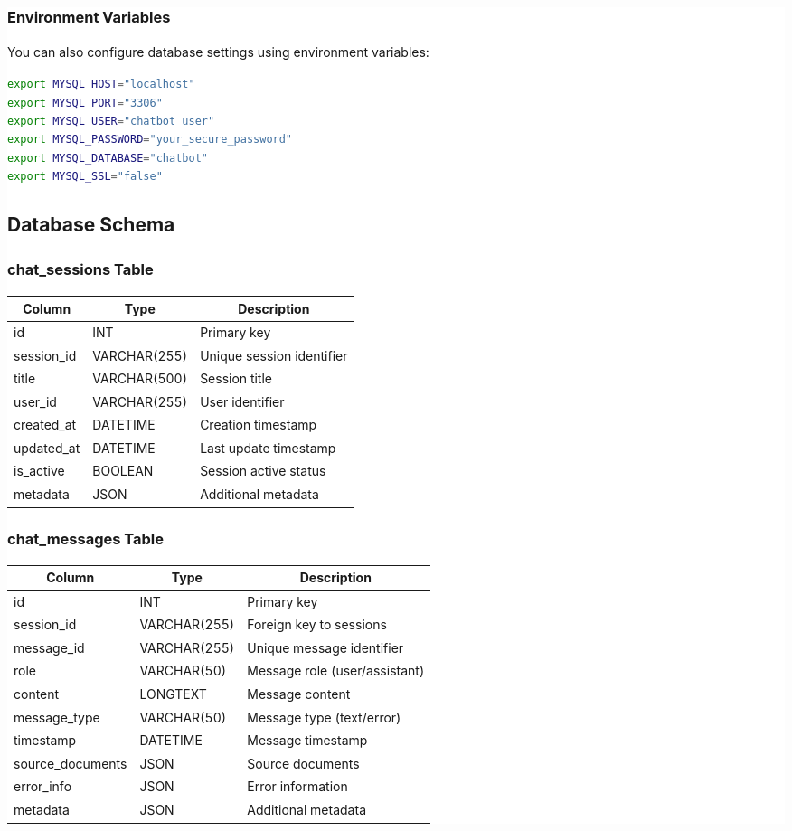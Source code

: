 ### Environment Variables
You can also configure database settings using environment variables:

```bash
export MYSQL_HOST="localhost"
export MYSQL_PORT="3306"
export MYSQL_USER="chatbot_user"
export MYSQL_PASSWORD="your_secure_password"
export MYSQL_DATABASE="chatbot"
export MYSQL_SSL="false"
```

## Database Schema

### chat_sessions Table
| Column | Type | Description |
|--------|------|-------------|
| id | INT | Primary key |
| session_id | VARCHAR(255) | Unique session identifier |
| title | VARCHAR(500) | Session title |
| user_id | VARCHAR(255) | User identifier |
| created_at | DATETIME | Creation timestamp |
| updated_at | DATETIME | Last update timestamp |
| is_active | BOOLEAN | Session active status |
| metadata | JSON | Additional metadata |

### chat_messages Table
| Column | Type | Description |
|--------|------|-------------|
| id | INT | Primary key |
| session_id | VARCHAR(255) | Foreign key to sessions |
| message_id | VARCHAR(255) | Unique message identifier |
| role | VARCHAR(50) | Message role (user/assistant) |
| content | LONGTEXT | Message content |
| message_type | VARCHAR(50) | Message type (text/error) |
| timestamp | DATETIME | Message timestamp |
| source_documents | JSON | Source documents |
| error_info | JSON | Error information |
| metadata | JSON | Additional metadata |
